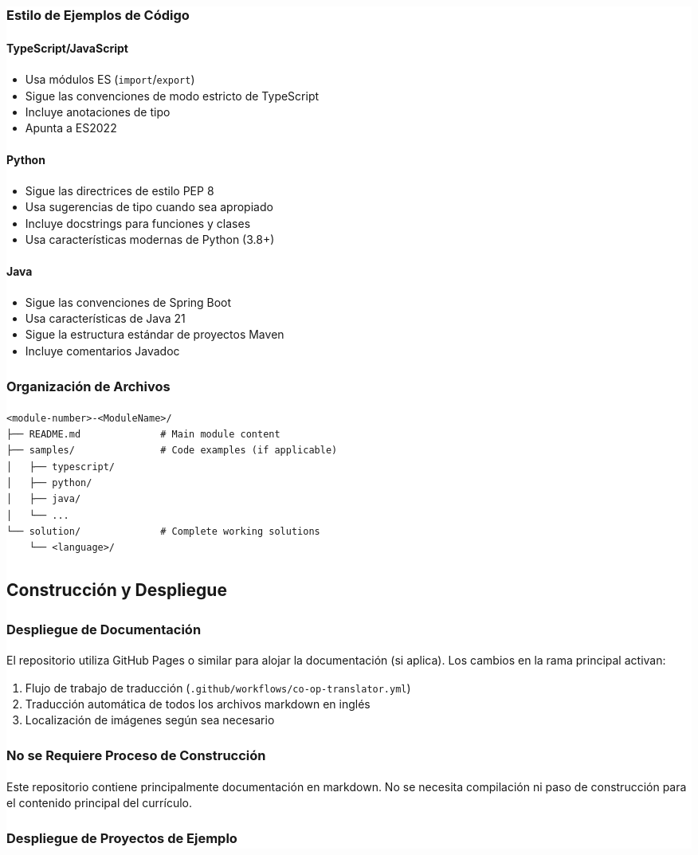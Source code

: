 ### Estilo de Ejemplos de Código

#### TypeScript/JavaScript
- Usa módulos ES (`import`/`export`)
- Sigue las convenciones de modo estricto de TypeScript
- Incluye anotaciones de tipo
- Apunta a ES2022

#### Python
- Sigue las directrices de estilo PEP 8
- Usa sugerencias de tipo cuando sea apropiado
- Incluye docstrings para funciones y clases
- Usa características modernas de Python (3.8+)

#### Java
- Sigue las convenciones de Spring Boot
- Usa características de Java 21
- Sigue la estructura estándar de proyectos Maven
- Incluye comentarios Javadoc

### Organización de Archivos

```
<module-number>-<ModuleName>/
├── README.md              # Main module content
├── samples/               # Code examples (if applicable)
│   ├── typescript/
│   ├── python/
│   ├── java/
│   └── ...
└── solution/              # Complete working solutions
    └── <language>/
```

## Construcción y Despliegue

### Despliegue de Documentación

El repositorio utiliza GitHub Pages o similar para alojar la documentación (si aplica). Los cambios en la rama principal activan:

1. Flujo de trabajo de traducción (`.github/workflows/co-op-translator.yml`)
2. Traducción automática de todos los archivos markdown en inglés
3. Localización de imágenes según sea necesario

### No se Requiere Proceso de Construcción

Este repositorio contiene principalmente documentación en markdown. No se necesita compilación ni paso de construcción para el contenido principal del currículo.

### Despliegue de Proyectos de Ejemplo
